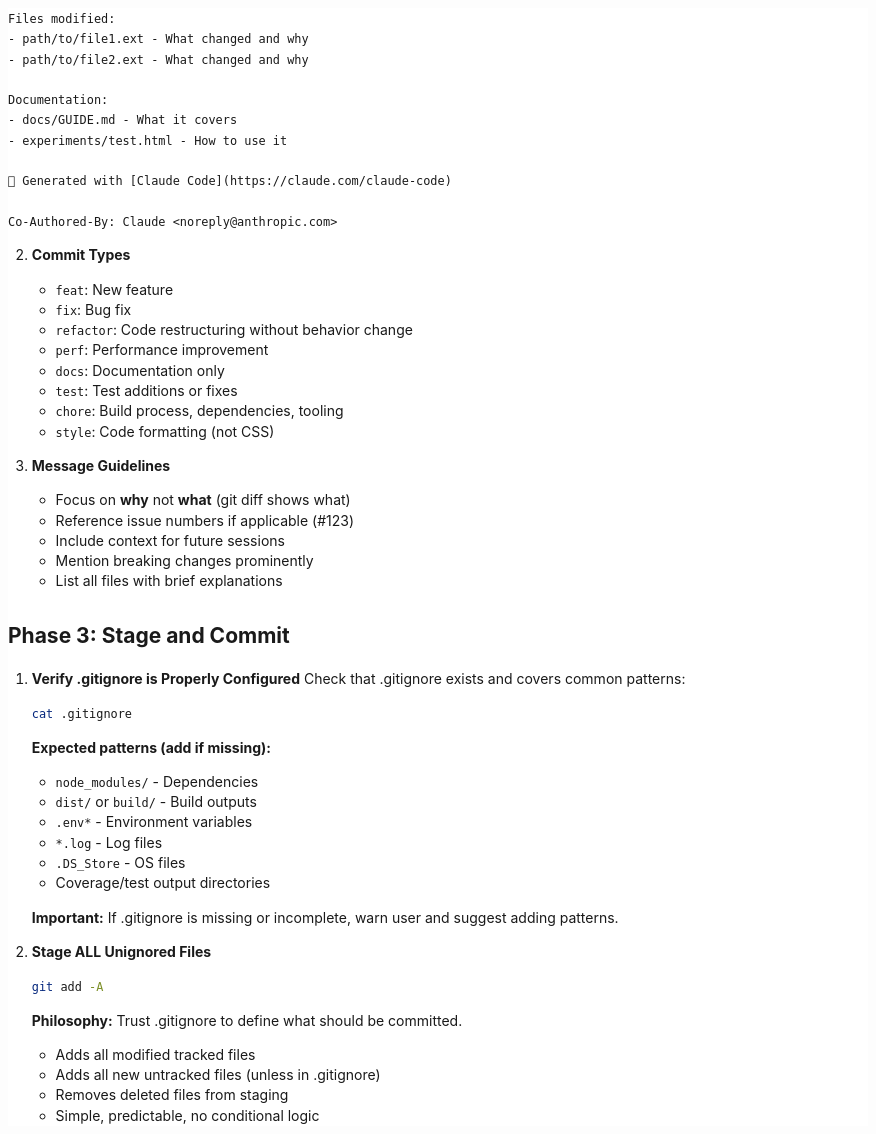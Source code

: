    ```
   Files modified:
   - path/to/file1.ext - What changed and why
   - path/to/file2.ext - What changed and why

   Documentation:
   - docs/GUIDE.md - What it covers
   - experiments/test.html - How to use it

   🤖 Generated with [Claude Code](https://claude.com/claude-code)

   Co-Authored-By: Claude <noreply@anthropic.com>
   ```

2. **Commit Types**
   - `feat`: New feature
   - `fix`: Bug fix
   - `refactor`: Code restructuring without behavior change
   - `perf`: Performance improvement
   - `docs`: Documentation only
   - `test`: Test additions or fixes
   - `chore`: Build process, dependencies, tooling
   - `style`: Code formatting (not CSS)

3. **Message Guidelines**
   - Focus on **why** not **what** (git diff shows what)
   - Reference issue numbers if applicable (#123)
   - Include context for future sessions
   - Mention breaking changes prominently
   - List all files with brief explanations

## Phase 3: Stage and Commit

1. **Verify .gitignore is Properly Configured**
   Check that .gitignore exists and covers common patterns:
   ```bash
   cat .gitignore
   ```

   **Expected patterns (add if missing):**
   - `node_modules/` - Dependencies
   - `dist/` or `build/` - Build outputs
   - `.env*` - Environment variables
   - `*.log` - Log files
   - `.DS_Store` - OS files
   - Coverage/test output directories

   **Important:** If .gitignore is missing or incomplete, warn user and suggest adding patterns.

2. **Stage ALL Unignored Files**
   ```bash
   git add -A
   ```

   **Philosophy:** Trust .gitignore to define what should be committed.
   - Adds all modified tracked files
   - Adds all new untracked files (unless in .gitignore)
   - Removes deleted files from staging
   - Simple, predictable, no conditional logic
